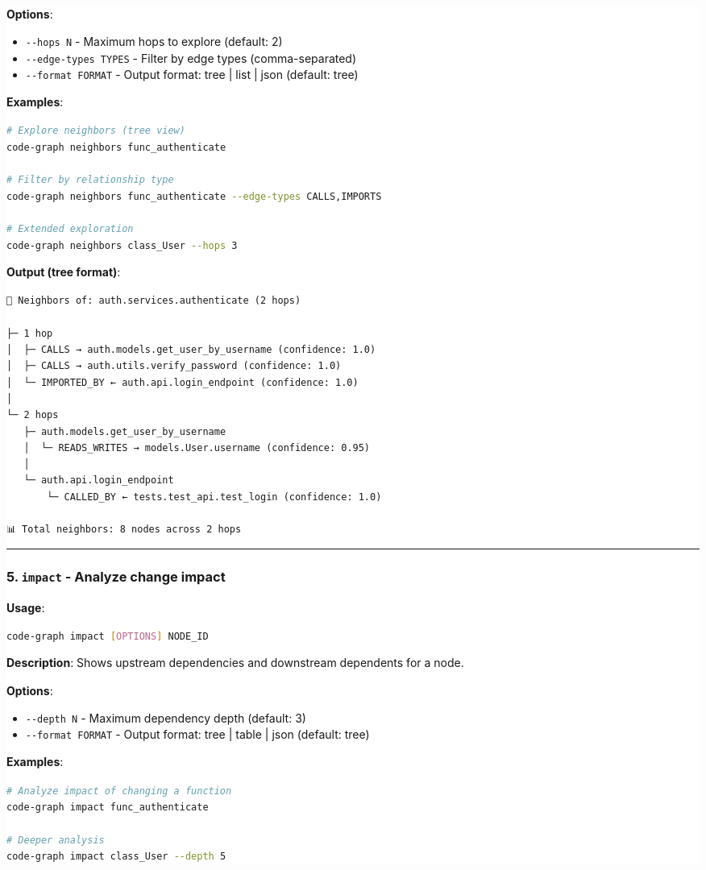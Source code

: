 **Options**:
- `--hops N` - Maximum hops to explore (default: 2)
- `--edge-types TYPES` - Filter by edge types (comma-separated)
- `--format FORMAT` - Output format: tree | list | json (default: tree)

**Examples**:
```bash
# Explore neighbors (tree view)
code-graph neighbors func_authenticate

# Filter by relationship type
code-graph neighbors func_authenticate --edge-types CALLS,IMPORTS

# Extended exploration
code-graph neighbors class_User --hops 3
```

**Output (tree format)**:
```
🌳 Neighbors of: auth.services.authenticate (2 hops)

├─ 1 hop
│  ├─ CALLS → auth.models.get_user_by_username (confidence: 1.0)
│  ├─ CALLS → auth.utils.verify_password (confidence: 1.0)
│  └─ IMPORTED_BY ← auth.api.login_endpoint (confidence: 1.0)
│
└─ 2 hops
   ├─ auth.models.get_user_by_username
   │  └─ READS_WRITES → models.User.username (confidence: 0.95)
   │
   └─ auth.api.login_endpoint
       └─ CALLED_BY ← tests.test_api.test_login (confidence: 1.0)

📊 Total neighbors: 8 nodes across 2 hops
```

---

### 5. `impact` - Analyze change impact

**Usage**:
```bash
code-graph impact [OPTIONS] NODE_ID
```

**Description**:
Shows upstream dependencies and downstream dependents for a node.

**Options**:
- `--depth N` - Maximum dependency depth (default: 3)
- `--format FORMAT` - Output format: tree | table | json (default: tree)

**Examples**:
```bash
# Analyze impact of changing a function
code-graph impact func_authenticate

# Deeper analysis
code-graph impact class_User --depth 5
```
